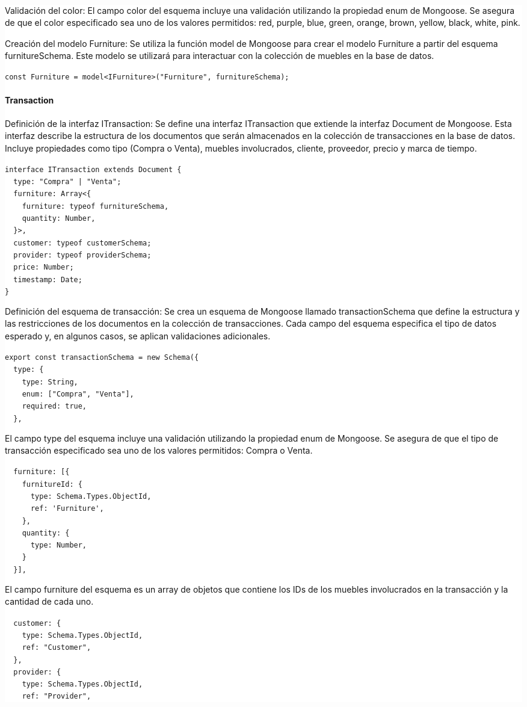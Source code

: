 Validación del color:
El campo color del esquema incluye una validación utilizando la propiedad enum de Mongoose. Se asegura de que el color especificado sea uno de los valores permitidos: red, purple, blue, green, orange, brown, yellow, black, white, pink.

Creación del modelo Furniture:
Se utiliza la función model de Mongoose para crear el modelo Furniture a partir del esquema furnitureSchema. Este modelo se utilizará para interactuar con la colección de muebles en la base de datos.
```
const Furniture = model<IFurniture>("Furniture", furnitureSchema);
```

#### Transaction ####
Definición de la interfaz ITransaction:
Se define una interfaz ITransaction que extiende la interfaz Document de Mongoose. Esta interfaz describe la estructura de los documentos que serán almacenados en la colección de transacciones en la base de datos. Incluye propiedades como tipo (Compra o Venta), muebles involucrados, cliente, proveedor, precio y marca de tiempo.
```
interface ITransaction extends Document {
  type: "Compra" | "Venta";
  furniture: Array<{
    furniture: typeof furnitureSchema,
    quantity: Number,
  }>,
  customer: typeof customerSchema;
  provider: typeof providerSchema;
  price: Number;
  timestamp: Date;
}
```
Definición del esquema de transacción:
Se crea un esquema de Mongoose llamado transactionSchema que define la estructura y las restricciones de los documentos en la colección de transacciones. Cada campo del esquema especifica el tipo de datos esperado y, en algunos casos, se aplican validaciones adicionales.
```
export const transactionSchema = new Schema({
  type: {
    type: String,
    enum: ["Compra", "Venta"],
    required: true,
  },
```
El campo type del esquema incluye una validación utilizando la propiedad enum de Mongoose. Se asegura de que el tipo de transacción especificado sea uno de los valores permitidos: Compra o Venta.
```
  furniture: [{
    furnitureId: {
      type: Schema.Types.ObjectId,
      ref: 'Furniture',
    },
    quantity: {
      type: Number,
    }
  }],
```
El campo furniture del esquema es un array de objetos que contiene los IDs de los muebles involucrados en la transacción y la cantidad de cada uno.
```
  customer: {
    type: Schema.Types.ObjectId,
    ref: "Customer",
  },
  provider: {
    type: Schema.Types.ObjectId,
    ref: "Provider",
```